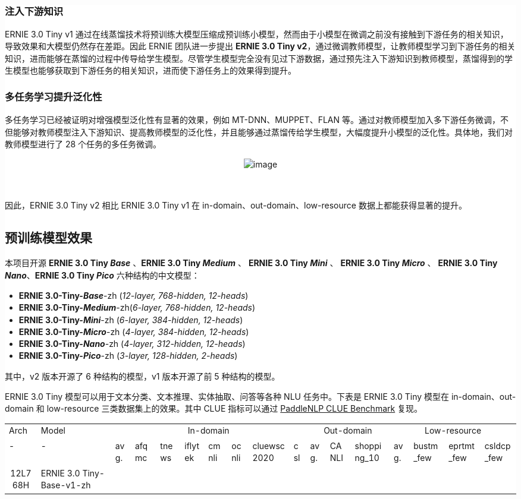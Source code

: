 ### 注入下游知识
ERNIE 3.0 Tiny v1 通过在线蒸馏技术将预训练大模型压缩成预训练小模型，然而由于小模型在微调之前没有接触到下游任务的相关知识，导致效果和大模型仍然存在差距。因此 ERNIE 团队进一步提出 **ERNIE 3.0 Tiny v2**，通过微调教师模型，让教师模型学习到下游任务的相关知识，进而能够在蒸馏的过程中传导给学生模型。尽管学生模型完全没有见过下游数据，通过预先注入下游知识到教师模型，蒸馏得到的学生模型也能够获取到下游任务的相关知识，进而使下游任务上的效果得到提升。

### 多任务学习提升泛化性
多任务学习已经被证明对增强模型泛化性有显著的效果，例如 MT-DNN、MUPPET、FLAN 等。通过对教师模型加入多下游任务微调，不但能够对教师模型注入下游知识、提高教师模型的泛化性，并且能够通过蒸馏传给学生模型，大幅度提升小模型的泛化性。具体地，我们对教师模型进行了 28 个任务的多任务微调。

<p align="center">
        <img width="644" alt="image" src="https://user-images.githubusercontent.com/26483581/210303124-c9df89a9-e291-4322-a6a5-37d2c4c1c008.png" title="ERNIE 3.0 Tiny v2">
</p>
<br>

因此，ERNIE 3.0 Tiny v2 相比 ERNIE 3.0 Tiny v1 在 in-domain、out-domain、low-resource 数据上都能获得显著的提升。

<a name="模型效果"></a>

## 预训练模型效果

本项目开源 **ERNIE 3.0 Tiny _Base_** 、**ERNIE 3.0 Tiny _Medium_** 、 **ERNIE 3.0 Tiny _Mini_** 、 **ERNIE 3.0 Tiny _Micro_** 、 **ERNIE 3.0 Tiny _Nano_**、**ERNIE 3.0 Tiny _Pico_** 六种结构的中文模型：

- **ERNIE 3.0-Tiny-_Base_**-zh (_12-layer, 768-hidden, 12-heads_)
- **ERNIE 3.0-Tiny-_Medium_**-zh(_6-layer, 768-hidden, 12-heads_)
- **ERNIE 3.0-Tiny-_Mini_**-zh (_6-layer, 384-hidden, 12-heads_)
- **ERNIE 3.0-Tiny-_Micro_**-zh (_4-layer, 384-hidden, 12-heads_)
- **ERNIE 3.0-Tiny-_Nano_**-zh (_4-layer, 312-hidden, 12-heads_)
- **ERNIE 3.0-Tiny-_Pico_**-zh (_3-layer, 128-hidden, 2-heads_)

其中，v2 版本开源了 6 种结构的模型，v1 版本开源了前 5 种结构的模型。

ERNIE 3.0 Tiny 模型可以用于文本分类、文本推理、实体抽取、问答等各种 NLU 任务中。下表是 ERNIE 3.0 Tiny 模型在 in-domain、out-domain 和 low-resource 三类数据集上的效果。其中 CLUE 指标可以通过 [PaddleNLP CLUE Benchmark](../../examples/benchmark/clue) 复现。

<table>
    <tr>
        <td>Arch</td>
        <td>Model</td>
        <td colspan=8 align=center> In-domain </td>
        <td colspan=3 align=center> Out-domain </td>
        <td colspan=4 align=center> Low-resource</td>
    </tr>
    <tr>
        <td>-</td>
        <td>-</td>
        <td>avg.</td>
        <td>afqmc</td>
        <td>tnews</td>
        <td>iflytek</td>
        <td>cmnli</td>
        <td>ocnli</td>
        <td>cluewsc2020</td>
        <td>csl</td>
        <td>avg.</td>
        <td>CANLI</td>
        <td>shopping_10</td>
        <td>avg.</td>
        <td>bustm_few</td>
        <td>eprtmt_few</td>
        <td>csldcp_few</td>
    </tr>
    <tr>
        <td rowspan=2 align=center>12L768H</td>
        <td>ERNIE 3.0 Tiny-Base-v1-zh</td>